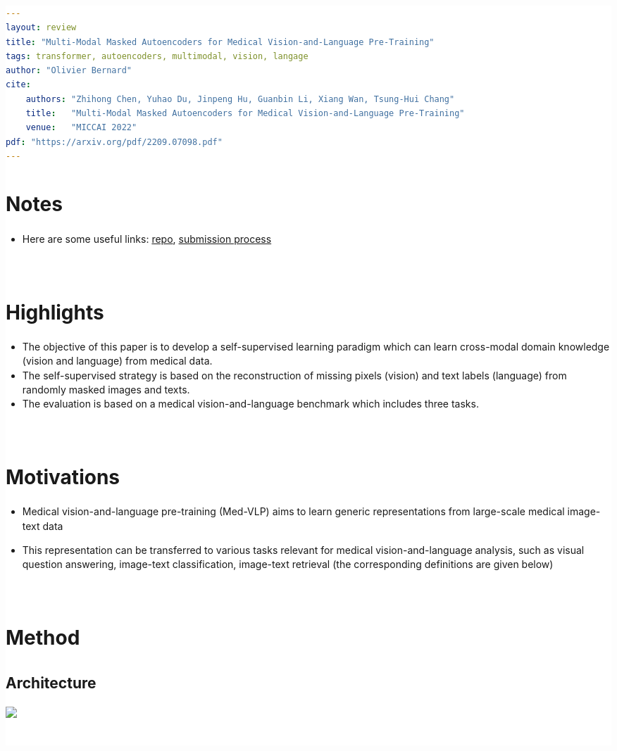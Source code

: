 ```yaml
---
layout: review
title: "Multi-Modal Masked Autoencoders for Medical Vision-and-Language Pre-Training"
tags: transformer, autoencoders, multimodal, vision, langage
author: "Olivier Bernard"
cite:
    authors: "Zhihong Chen, Yuhao Du, Jinpeng Hu, Guanbin Li, Xiang Wan, Tsung-Hui Chang"
    title:   "Multi-Modal Masked Autoencoders for Medical Vision-and-Language Pre-Training"
    venue:   "MICCAI 2022"
pdf: "https://arxiv.org/pdf/2209.07098.pdf"
---
```


# Notes

* Here are some useful links: [repo](https://github.com/zhjohnchan/M3AE), [submission process](https://conferences.miccai.org/2022/papers/336-Paper1841.html)

&nbsp;

# Highlights

* The objective of this paper is to develop a self-supervised learning paradigm which can learn cross-modal domain knowledge (vision and language) from medical data.
* The self-supervised strategy is based on the reconstruction of missing pixels (vision) and text labels (language) from randomly masked images and texts.
* The evaluation is based on a medical vision-and-language benchmark which includes three tasks.

&nbsp;

# Motivations

* Medical vision-and-language pre-training (Med-VLP) aims to learn generic representations from large-scale medical image-text data

* This representation can be transferred to various tasks relevant for medical vision-and-language analysis, such as visual question answering, image-text classification, image-text retrieval (the corresponding definitions are given below)

&nbsp;

# Method


## Architecture

![](/collections/images/multimodal_autoencoder/overall_architecture.jpg)

&nbsp;
